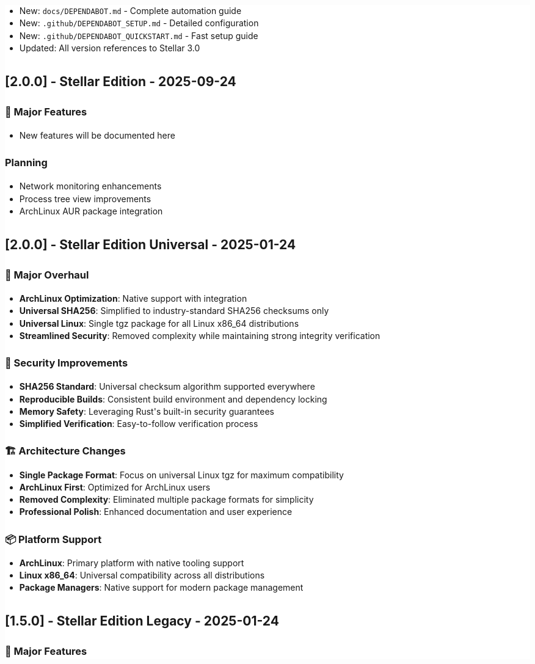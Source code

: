 - New: `docs/DEPENDABOT.md` - Complete automation guide
- New: `.github/DEPENDABOT_SETUP.md` - Detailed configuration
- New: `.github/DEPENDABOT_QUICKSTART.md` - Fast setup guide
- Updated: All version references to Stellar 3.0

## [2.0.0] - Stellar Edition - 2025-09-24

### 🌟 Major Features
- New features will be documented here



### Planning

- Network monitoring enhancements
- Process tree view improvements
- ArchLinux AUR package integration

## [2.0.0] - Stellar Edition Universal - 2025-01-24

### 🌟 Major Overhaul

- **ArchLinux Optimization**: Native support with integration
- **Universal SHA256**: Simplified to industry-standard SHA256 checksums only
- **Universal Linux**: Single tgz package for all Linux x86_64 distributions
- **Streamlined Security**: Removed complexity while maintaining strong integrity verification

### 🔐 Security Improvements

- **SHA256 Standard**: Universal checksum algorithm supported everywhere
- **Reproducible Builds**: Consistent build environment and dependency locking
- **Memory Safety**: Leveraging Rust's built-in security guarantees
- **Simplified Verification**: Easy-to-follow verification process

### 🏗️ Architecture Changes

- **Single Package Format**: Focus on universal Linux tgz for maximum compatibility
- **ArchLinux First**: Optimized for ArchLinux users
- **Removed Complexity**: Eliminated multiple package formats for simplicity
- **Professional Polish**: Enhanced documentation and user experience

### 📦 Platform Support

- **ArchLinux**: Primary platform with native tooling support
- **Linux x86_64**: Universal compatibility across all distributions
- **Package Managers**: Native support for modern package management

## [1.5.0] - Stellar Edition Legacy - 2025-01-24

### 🌟 Major Features

